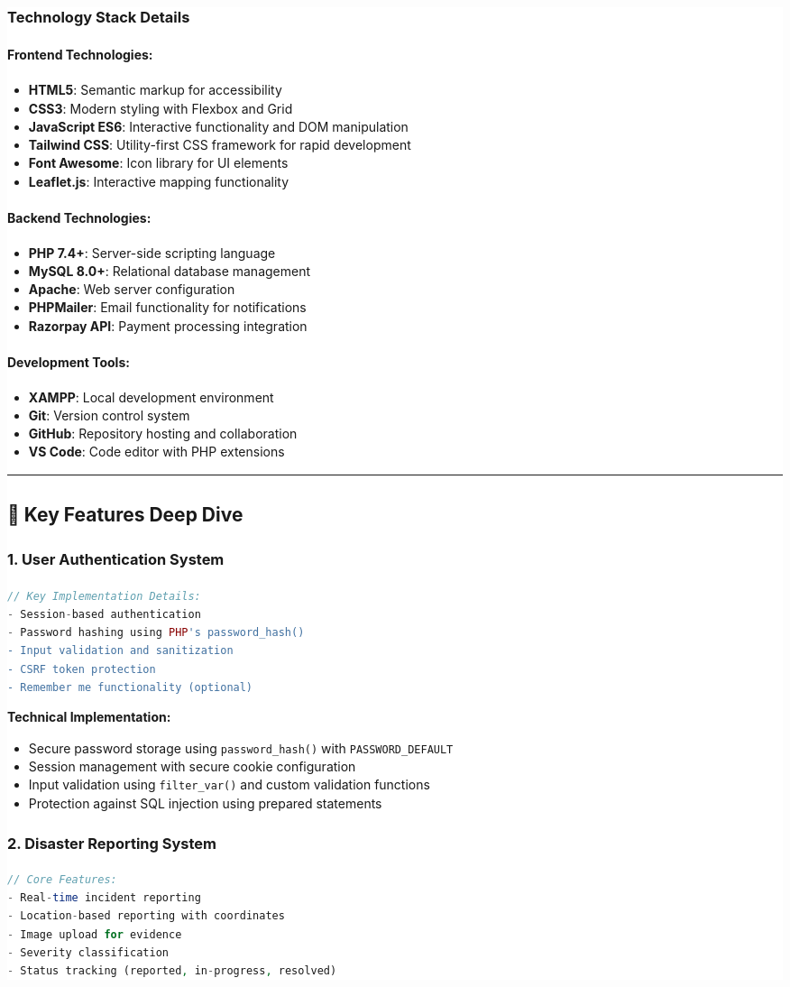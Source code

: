 ### Technology Stack Details

#### Frontend Technologies:
- **HTML5**: Semantic markup for accessibility
- **CSS3**: Modern styling with Flexbox and Grid
- **JavaScript ES6**: Interactive functionality and DOM manipulation
- **Tailwind CSS**: Utility-first CSS framework for rapid development
- **Font Awesome**: Icon library for UI elements
- **Leaflet.js**: Interactive mapping functionality

#### Backend Technologies:
- **PHP 7.4+**: Server-side scripting language
- **MySQL 8.0+**: Relational database management
- **Apache**: Web server configuration
- **PHPMailer**: Email functionality for notifications
- **Razorpay API**: Payment processing integration

#### Development Tools:
- **XAMPP**: Local development environment
- **Git**: Version control system
- **GitHub**: Repository hosting and collaboration
- **VS Code**: Code editor with PHP extensions

---

## 🔧 Key Features Deep Dive

### 1. User Authentication System
```php
// Key Implementation Details:
- Session-based authentication
- Password hashing using PHP's password_hash()
- Input validation and sanitization
- CSRF token protection
- Remember me functionality (optional)
```

**Technical Implementation:**
- Secure password storage using `password_hash()` with `PASSWORD_DEFAULT`
- Session management with secure cookie configuration
- Input validation using `filter_var()` and custom validation functions
- Protection against SQL injection using prepared statements

### 2. Disaster Reporting System
```php
// Core Features:
- Real-time incident reporting
- Location-based reporting with coordinates
- Image upload for evidence
- Severity classification
- Status tracking (reported, in-progress, resolved)
```
